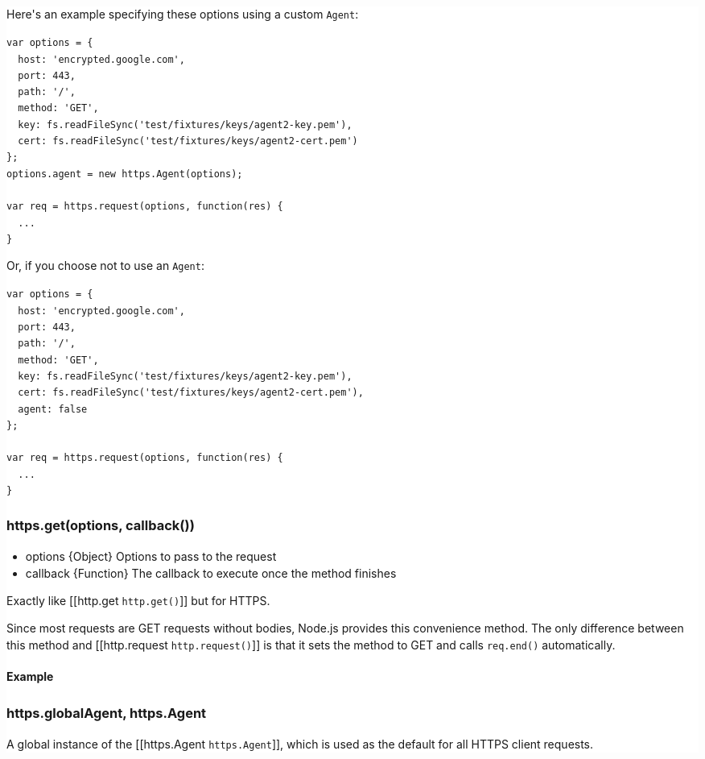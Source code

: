 <script src='http://snippets.c9.io/github.com/c9/nodemanual.org-examples/nodejs_ref_guide/https/https.request_1.js?linestart=3&lineend=0&showlines=false' defer='defer'></script>

Here's an example specifying these options using a custom `Agent`:

    var options = {
      host: 'encrypted.google.com',
      port: 443,
      path: '/',
      method: 'GET',
      key: fs.readFileSync('test/fixtures/keys/agent2-key.pem'),
      cert: fs.readFileSync('test/fixtures/keys/agent2-cert.pem')
    };
    options.agent = new https.Agent(options);

    var req = https.request(options, function(res) {
      ...
    }

Or, if you choose not to use an `Agent`:

    var options = {
      host: 'encrypted.google.com',
      port: 443,
      path: '/',
      method: 'GET',
      key: fs.readFileSync('test/fixtures/keys/agent2-key.pem'),
      cert: fs.readFileSync('test/fixtures/keys/agent2-cert.pem'),
      agent: false
    };

    var req = https.request(options, function(res) {
      ...
    }


### https.get(options, callback())
- options {Object}  Options to pass to the request
- callback {Function}  The callback to execute once the method finishes 

Exactly like [[http.get `http.get()`]] but for HTTPS.

Since most requests are GET requests without bodies, Node.js provides this
convenience method. The only difference between this method and [[http.request
`http.request()`]] is that it sets the method to GET and calls `req.end()`
automatically.

#### Example

<script src='http://snippets.c9.io/github.com/c9/nodemanual.org-examples/nodejs_ref_guide/https/https.get.js?linestart=3&lineend=0&showlines=false' defer='defer'></script>

### https.globalAgent, https.Agent

A global instance of the [[https.Agent `https.Agent`]], which is used as the
default for all HTTPS client requests.
